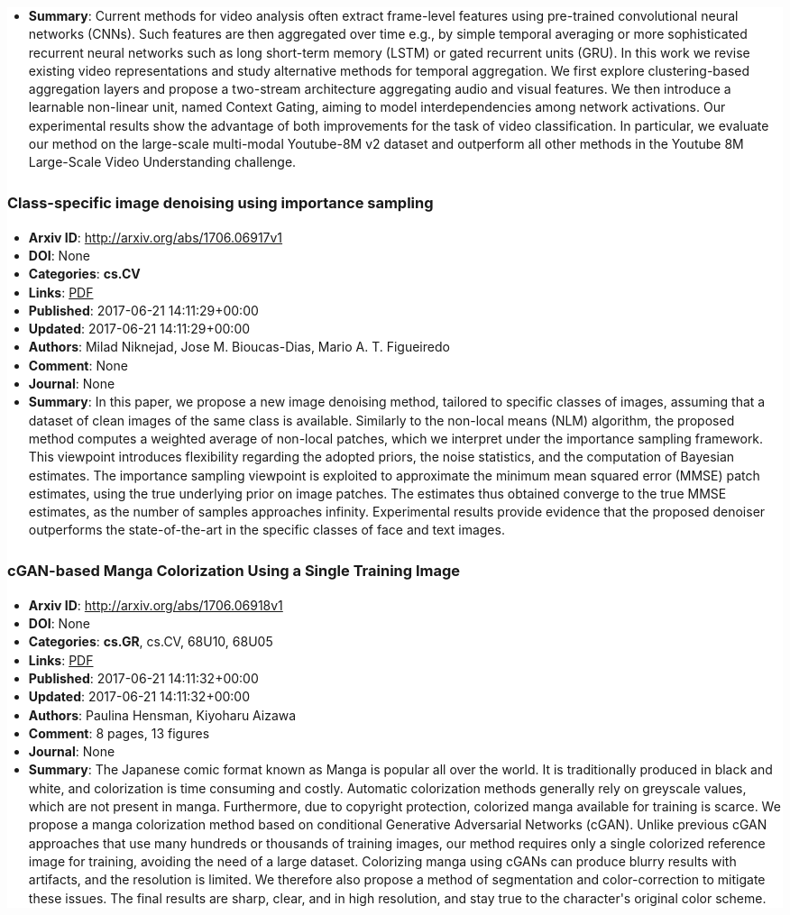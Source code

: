 - **Summary**: Current methods for video analysis often extract frame-level features using pre-trained convolutional neural networks (CNNs). Such features are then aggregated over time e.g., by simple temporal averaging or more sophisticated recurrent neural networks such as long short-term memory (LSTM) or gated recurrent units (GRU). In this work we revise existing video representations and study alternative methods for temporal aggregation. We first explore clustering-based aggregation layers and propose a two-stream architecture aggregating audio and visual features. We then introduce a learnable non-linear unit, named Context Gating, aiming to model interdependencies among network activations. Our experimental results show the advantage of both improvements for the task of video classification. In particular, we evaluate our method on the large-scale multi-modal Youtube-8M v2 dataset and outperform all other methods in the Youtube 8M Large-Scale Video Understanding challenge.



### Class-specific image denoising using importance sampling
- **Arxiv ID**: http://arxiv.org/abs/1706.06917v1
- **DOI**: None
- **Categories**: **cs.CV**
- **Links**: [PDF](http://arxiv.org/pdf/1706.06917v1)
- **Published**: 2017-06-21 14:11:29+00:00
- **Updated**: 2017-06-21 14:11:29+00:00
- **Authors**: Milad Niknejad, Jose M. Bioucas-Dias, Mario A. T. Figueiredo
- **Comment**: None
- **Journal**: None
- **Summary**: In this paper, we propose a new image denoising method, tailored to specific classes of images, assuming that a dataset of clean images of the same class is available. Similarly to the non-local means (NLM) algorithm, the proposed method computes a weighted average of non-local patches, which we interpret under the importance sampling framework. This viewpoint introduces flexibility regarding the adopted priors, the noise statistics, and the computation of Bayesian estimates. The importance sampling viewpoint is exploited to approximate the minimum mean squared error (MMSE) patch estimates, using the true underlying prior on image patches. The estimates thus obtained converge to the true MMSE estimates, as the number of samples approaches infinity. Experimental results provide evidence that the proposed denoiser outperforms the state-of-the-art in the specific classes of face and text images.



### cGAN-based Manga Colorization Using a Single Training Image
- **Arxiv ID**: http://arxiv.org/abs/1706.06918v1
- **DOI**: None
- **Categories**: **cs.GR**, cs.CV, 68U10, 68U05
- **Links**: [PDF](http://arxiv.org/pdf/1706.06918v1)
- **Published**: 2017-06-21 14:11:32+00:00
- **Updated**: 2017-06-21 14:11:32+00:00
- **Authors**: Paulina Hensman, Kiyoharu Aizawa
- **Comment**: 8 pages, 13 figures
- **Journal**: None
- **Summary**: The Japanese comic format known as Manga is popular all over the world. It is traditionally produced in black and white, and colorization is time consuming and costly. Automatic colorization methods generally rely on greyscale values, which are not present in manga. Furthermore, due to copyright protection, colorized manga available for training is scarce. We propose a manga colorization method based on conditional Generative Adversarial Networks (cGAN). Unlike previous cGAN approaches that use many hundreds or thousands of training images, our method requires only a single colorized reference image for training, avoiding the need of a large dataset. Colorizing manga using cGANs can produce blurry results with artifacts, and the resolution is limited. We therefore also propose a method of segmentation and color-correction to mitigate these issues. The final results are sharp, clear, and in high resolution, and stay true to the character's original color scheme.

